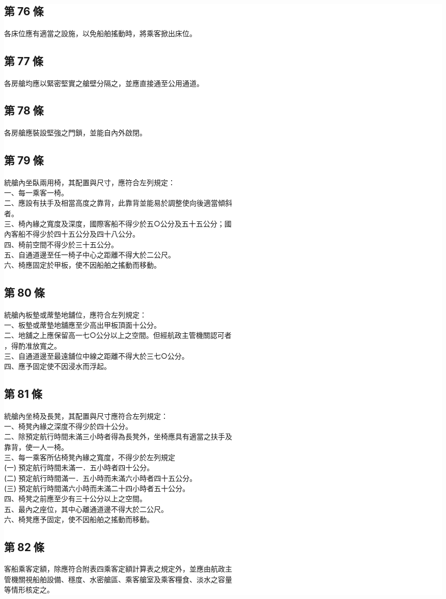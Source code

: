 第 76 條
--------
各床位應有適當之設施，以免船舶搖動時，將乘客掀出床位。

第 77 條
--------
各房艙均應以緊密堅實之艙壁分隔之，並應直接通至公用通道。

第 78 條
--------
各房艙應裝設堅強之門鎖，並能自內外啟閉。

第 79 條
--------
統艙內坐臥兩用椅，其配置與尺寸，應符合左列規定：  
一、每一乘客一椅。  
二、應設有扶手及相當高度之靠背，此靠背並能易於調整使向後適當傾斜  
    者。  
三、椅內緣之寬度及深度，國際客船不得少於五○公分及五十五公分；國  
    內客船不得少於四十五公分及四十八公分。  
四、椅前空間不得少於三十五公分。  
五、自通道邊至任一椅子中心之距離不得大於二公尺。  
六、椅應固定於甲板，使不因船舶之搖動而移動。

第 80 條
--------
統艙內板墊或蓆墊地舖位，應符合左列規定：  
一、板墊或蓆墊地舖應至少高出甲板頂面十公分。  
二、地舖之上應保留高一七○公分以上之空間。但經航政主管機關認可者  
    ，得酌准放寬之。  
三、自通道邊至最遠舖位中線之距離不得大於三七○公分。  
四、應予固定使不因浸水而浮起。

第 81 條
--------
統艙內坐椅及長凳，其配置與尺寸應符合左列規定：  
一、椅凳內緣之深度不得少於四十公分。  
二、除預定航行時間未滿三小時者得為長凳外，坐椅應具有適當之扶手及  
    靠背，使一人一椅。  
三、每一乘客所佔椅凳內緣之寬度，不得少於左列規定  
 (一) 預定航行時間未滿一．五小時者四十公分。  
 (二) 預定航行時間滿一．五小時而未滿六小時者四十五公分。  
 (三) 預定航行時間滿六小時而未滿二十四小時者五十公分。  
四、椅凳之前應至少有三十公分以上之空間。  
五、最內之座位，其中心離通道邊不得大於二公尺。  
六、椅凳應予固定，使不因船舶之搖動而移動。

第 82 條
--------
客船乘客定額，除應符合附表四乘客定額計算表之規定外，並應由航政主  
管機關視船舶設備、穩度、水密艙區、乘客艙室及乘客糧食、淡水之容量  
等情形核定之。

